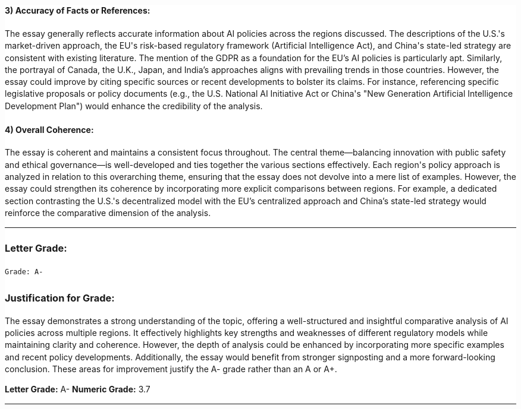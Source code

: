 #### 3) **Accuracy of Facts or References**:
The essay generally reflects accurate information about AI policies across the regions discussed. The descriptions of the U.S.'s market-driven approach, the EU's risk-based regulatory framework (Artificial Intelligence Act), and China's state-led strategy are consistent with existing literature. The mention of the GDPR as a foundation for the EU’s AI policies is particularly apt. Similarly, the portrayal of Canada, the U.K., Japan, and India’s approaches aligns with prevailing trends in those countries. However, the essay could improve by citing specific sources or recent developments to bolster its claims. For instance, referencing specific legislative proposals or policy documents (e.g., the U.S. National AI Initiative Act or China's "New Generation Artificial Intelligence Development Plan") would enhance the credibility of the analysis.

#### 4) **Overall Coherence**:
The essay is coherent and maintains a consistent focus throughout. The central theme—balancing innovation with public safety and ethical governance—is well-developed and ties together the various sections effectively. Each region's policy approach is analyzed in relation to this overarching theme, ensuring that the essay does not devolve into a mere list of examples. However, the essay could strengthen its coherence by incorporating more explicit comparisons between regions. For example, a dedicated section contrasting the U.S.'s decentralized model with the EU’s centralized approach and China’s state-led strategy would reinforce the comparative dimension of the analysis.

---

### Letter Grade:

```
Grade: A-
```

### Justification for Grade:
The essay demonstrates a strong understanding of the topic, offering a well-structured and insightful comparative analysis of AI policies across multiple regions. It effectively highlights key strengths and weaknesses of different regulatory models while maintaining clarity and coherence. However, the depth of analysis could be enhanced by incorporating more specific examples and recent policy developments. Additionally, the essay would benefit from stronger signposting and a more forward-looking conclusion. These areas for improvement justify the A- grade rather than an A or A+.

**Letter Grade:** A-
**Numeric Grade:** 3.7

---

